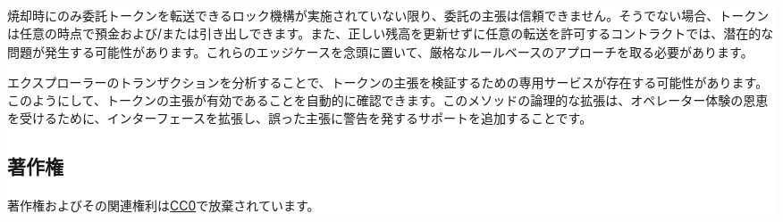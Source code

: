 焼却時にのみ委託トークンを転送できるロック機構が実施されていない限り、委託の主張は信頼できません。そうでない場合、トークンは任意の時点で預金および/または引き出しできます。また、正しい残高を更新せずに任意の転送を許可するコントラクトでは、潜在的な問題が発生する可能性があります。これらのエッジケースを念頭に置いて、厳格なルールベースのアプローチを取る必要があります。

エクスプローラーのトランザクションを分析することで、トークンの主張を検証するための専用サービスが存在する可能性があります。このようにして、トークンの主張が有効であることを自動的に確認できます。このメソッドの論理的な拡張は、オペレーター体験の恩恵を受けるために、インターフェースを拡張し、誤った主張に警告を発するサポートを追加することです。

## 著作権
著作権およびその関連権利は[CC0](../LICENSE.md)で放棄されています。